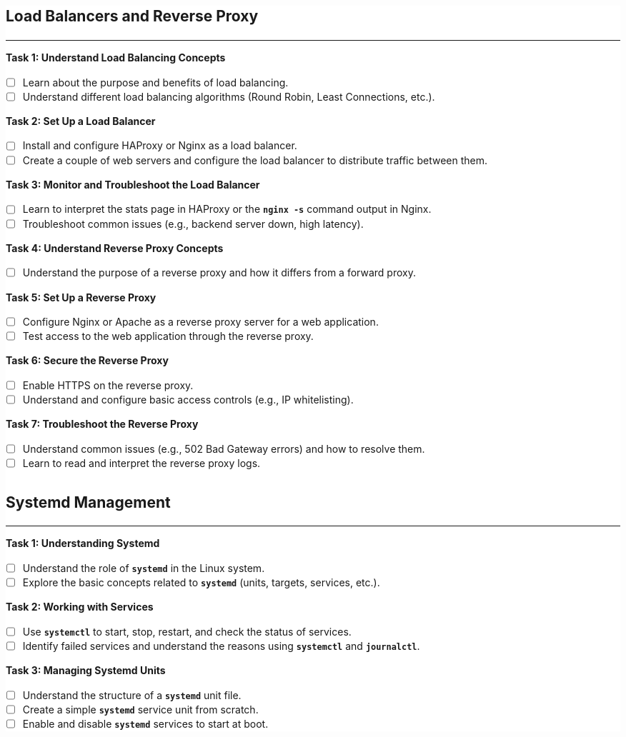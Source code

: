 ## **Load Balancers and Reverse Proxy**

---

**Task 1: Understand Load Balancing Concepts**

- [ ]  Learn about the purpose and benefits of load balancing.
- [ ]  Understand different load balancing algorithms (Round Robin, Least Connections, etc.).

**Task 2: Set Up a Load Balancer**

- [ ]  Install and configure HAProxy or Nginx as a load balancer.
- [ ]  Create a couple of web servers and configure the load balancer to distribute traffic between them.

**Task 3: Monitor and Troubleshoot the Load Balancer**

- [ ]  Learn to interpret the stats page in HAProxy or the **`nginx -s`** command output in Nginx.
- [ ]  Troubleshoot common issues (e.g., backend server down, high latency).

**Task 4: Understand Reverse Proxy Concepts**

- [ ]  Understand the purpose of a reverse proxy and how it differs from a forward proxy.

**Task 5: Set Up a Reverse Proxy**

- [ ]  Configure Nginx or Apache as a reverse proxy server for a web application.
- [ ]  Test access to the web application through the reverse proxy.

**Task 6: Secure the Reverse Proxy**

- [ ]  Enable HTTPS on the reverse proxy.
- [ ]  Understand and configure basic access controls (e.g., IP whitelisting).

**Task 7: Troubleshoot the Reverse Proxy**

- [ ]  Understand common issues (e.g., 502 Bad Gateway errors) and how to resolve them.
- [ ]  Learn to read and interpret the reverse proxy logs.

## **Systemd Management**

---

**Task 1: Understanding Systemd**

- [ ]  Understand the role of **`systemd`** in the Linux system.
- [ ]  Explore the basic concepts related to **`systemd`** (units, targets, services, etc.).

**Task 2: Working with Services**

- [ ]  Use **`systemctl`** to start, stop, restart, and check the status of services.
- [ ]  Identify failed services and understand the reasons using **`systemctl`** and **`journalctl`**.

**Task 3: Managing Systemd Units**

- [ ]  Understand the structure of a **`systemd`** unit file.
- [ ]  Create a simple **`systemd`** service unit from scratch.
- [ ]  Enable and disable **`systemd`** services to start at boot.
